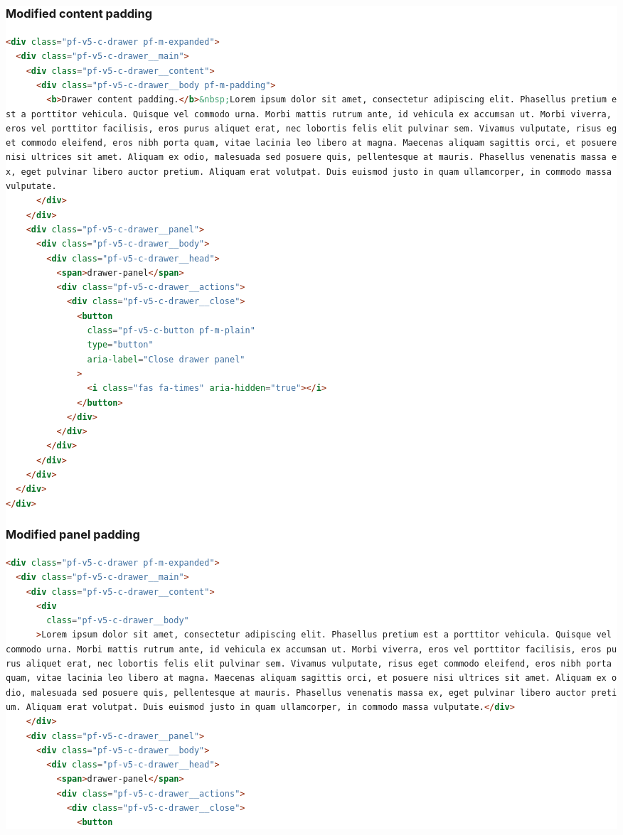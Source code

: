 ### Modified content padding

```html
<div class="pf-v5-c-drawer pf-m-expanded">
  <div class="pf-v5-c-drawer__main">
    <div class="pf-v5-c-drawer__content">
      <div class="pf-v5-c-drawer__body pf-m-padding">
        <b>Drawer content padding.</b>&nbsp;Lorem ipsum dolor sit amet, consectetur adipiscing elit. Phasellus pretium est a porttitor vehicula. Quisque vel commodo urna. Morbi mattis rutrum ante, id vehicula ex accumsan ut. Morbi viverra, eros vel porttitor facilisis, eros purus aliquet erat, nec lobortis felis elit pulvinar sem. Vivamus vulputate, risus eget commodo eleifend, eros nibh porta quam, vitae lacinia leo libero at magna. Maecenas aliquam sagittis orci, et posuere nisi ultrices sit amet. Aliquam ex odio, malesuada sed posuere quis, pellentesque at mauris. Phasellus venenatis massa ex, eget pulvinar libero auctor pretium. Aliquam erat volutpat. Duis euismod justo in quam ullamcorper, in commodo massa vulputate.
      </div>
    </div>
    <div class="pf-v5-c-drawer__panel">
      <div class="pf-v5-c-drawer__body">
        <div class="pf-v5-c-drawer__head">
          <span>drawer-panel</span>
          <div class="pf-v5-c-drawer__actions">
            <div class="pf-v5-c-drawer__close">
              <button
                class="pf-v5-c-button pf-m-plain"
                type="button"
                aria-label="Close drawer panel"
              >
                <i class="fas fa-times" aria-hidden="true"></i>
              </button>
            </div>
          </div>
        </div>
      </div>
    </div>
  </div>
</div>

```

### Modified panel padding

```html
<div class="pf-v5-c-drawer pf-m-expanded">
  <div class="pf-v5-c-drawer__main">
    <div class="pf-v5-c-drawer__content">
      <div
        class="pf-v5-c-drawer__body"
      >Lorem ipsum dolor sit amet, consectetur adipiscing elit. Phasellus pretium est a porttitor vehicula. Quisque vel commodo urna. Morbi mattis rutrum ante, id vehicula ex accumsan ut. Morbi viverra, eros vel porttitor facilisis, eros purus aliquet erat, nec lobortis felis elit pulvinar sem. Vivamus vulputate, risus eget commodo eleifend, eros nibh porta quam, vitae lacinia leo libero at magna. Maecenas aliquam sagittis orci, et posuere nisi ultrices sit amet. Aliquam ex odio, malesuada sed posuere quis, pellentesque at mauris. Phasellus venenatis massa ex, eget pulvinar libero auctor pretium. Aliquam erat volutpat. Duis euismod justo in quam ullamcorper, in commodo massa vulputate.</div>
    </div>
    <div class="pf-v5-c-drawer__panel">
      <div class="pf-v5-c-drawer__body">
        <div class="pf-v5-c-drawer__head">
          <span>drawer-panel</span>
          <div class="pf-v5-c-drawer__actions">
            <div class="pf-v5-c-drawer__close">
              <button
```